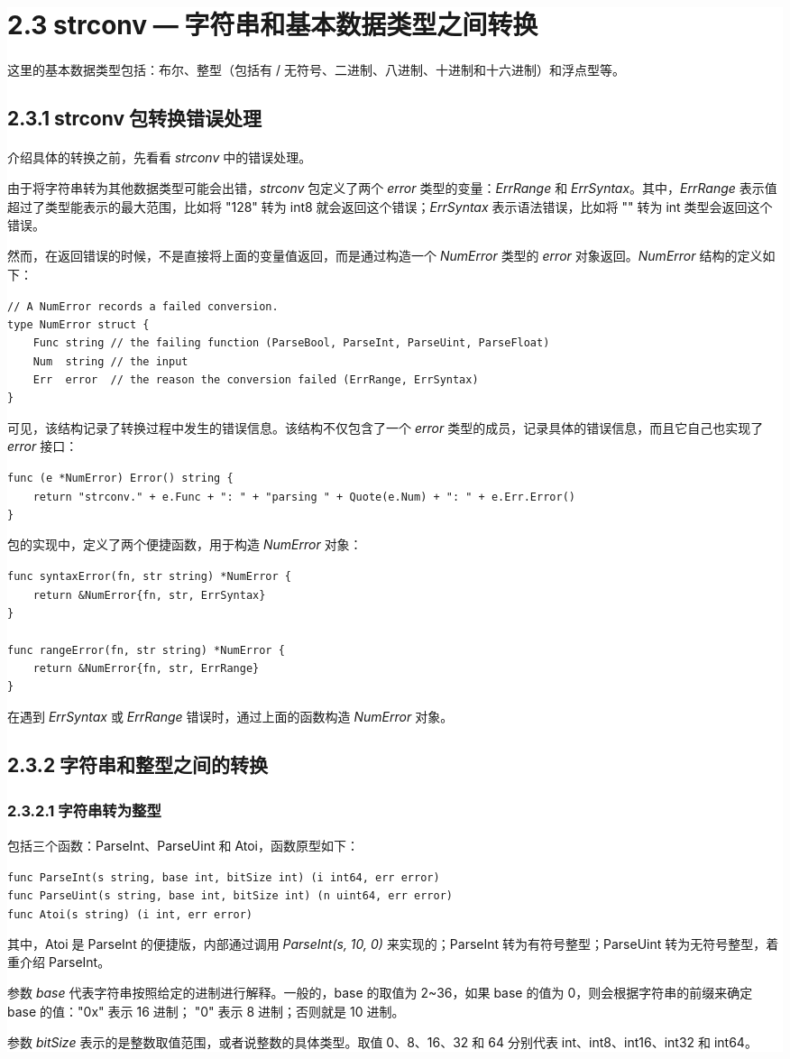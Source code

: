 # 2.3 strconv — 字符串和基本数据类型之间转换 #

这里的基本数据类型包括：布尔、整型（包括有 / 无符号、二进制、八进制、十进制和十六进制）和浮点型等。

## 2.3.1 strconv 包转换错误处理 ##

介绍具体的转换之前，先看看 *strconv* 中的错误处理。

由于将字符串转为其他数据类型可能会出错，*strconv* 包定义了两个 *error* 类型的变量：*ErrRange* 和 *ErrSyntax*。其中，*ErrRange* 表示值超过了类型能表示的最大范围，比如将 "128" 转为 int8 就会返回这个错误；*ErrSyntax* 表示语法错误，比如将 "" 转为 int 类型会返回这个错误。

然而，在返回错误的时候，不是直接将上面的变量值返回，而是通过构造一个 *NumError* 类型的 *error* 对象返回。*NumError* 结构的定义如下：

	// A NumError records a failed conversion.
	type NumError struct {
		Func string // the failing function (ParseBool, ParseInt, ParseUint, ParseFloat)
		Num  string // the input
		Err  error  // the reason the conversion failed (ErrRange, ErrSyntax)
	}

可见，该结构记录了转换过程中发生的错误信息。该结构不仅包含了一个 *error* 类型的成员，记录具体的错误信息，而且它自己也实现了 *error* 接口：

	func (e *NumError) Error() string {
		return "strconv." + e.Func + ": " + "parsing " + Quote(e.Num) + ": " + e.Err.Error()
	}

包的实现中，定义了两个便捷函数，用于构造 *NumError* 对象：

	func syntaxError(fn, str string) *NumError {
		return &NumError{fn, str, ErrSyntax}
	}

	func rangeError(fn, str string) *NumError {
		return &NumError{fn, str, ErrRange}
	}

在遇到 *ErrSyntax* 或 *ErrRange* 错误时，通过上面的函数构造 *NumError* 对象。

## 2.3.2 字符串和整型之间的转换 ##

### 2.3.2.1 字符串转为整型 ###

包括三个函数：ParseInt、ParseUint 和 Atoi，函数原型如下：

	func ParseInt(s string, base int, bitSize int) (i int64, err error)
	func ParseUint(s string, base int, bitSize int) (n uint64, err error)
	func Atoi(s string) (i int, err error)

其中，Atoi 是 ParseInt 的便捷版，内部通过调用 *ParseInt(s, 10, 0)* 来实现的；ParseInt 转为有符号整型；ParseUint 转为无符号整型，着重介绍 ParseInt。

参数 *base* 代表字符串按照给定的进制进行解释。一般的，base 的取值为 2~36，如果 base 的值为 0，则会根据字符串的前缀来确定 base 的值："0x" 表示 16 进制； "0" 表示 8 进制；否则就是 10 进制。

参数 *bitSize* 表示的是整数取值范围，或者说整数的具体类型。取值 0、8、16、32 和 64 分别代表 int、int8、int16、int32 和 int64。

